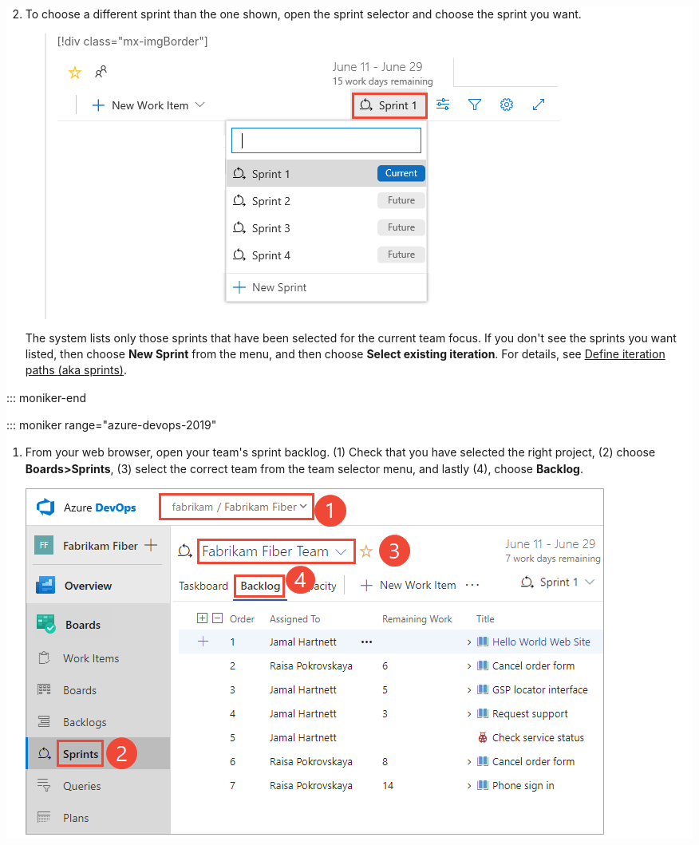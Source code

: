 2. To choose a different sprint than the one shown, open the sprint selector and choose the sprint you want. 

    > [!div class="mx-imgBorder"]  
    > ![Choose another sprint](_img/add-tasks/select-specific-sprint-agile.png)

    The system lists only those sprints that have been selected for the current team focus. If you don't see the sprints you want listed, then choose **New Sprint** from the menu, and then choose **Select existing iteration**. For details, see [Define iteration paths (aka sprints)](../../organizations/settings/set-iteration-paths-sprints.md). 


::: moniker-end

::: moniker range="azure-devops-2019"

1. From your web browser, open your team's sprint backlog. (1) Check that you have selected the right project, (2) choose **Boards>Sprints**, (3) select the correct team from the team selector menu, and lastly (4), choose **Backlog**. 

    ![Open Work, Sprints, for a team](_img/add-tasks/open-sprints-backlog-agile.png)
